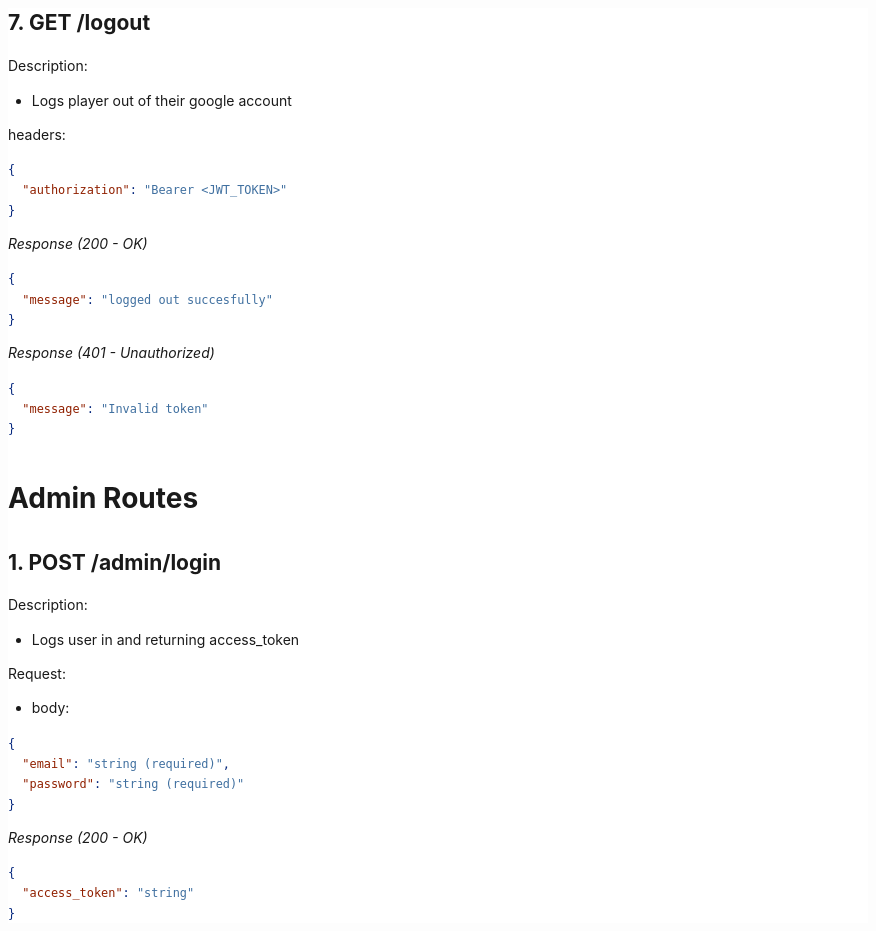## 7. GET /logout

Description:

- Logs player out of their google account

headers:

```json
{
  "authorization": "Bearer <JWT_TOKEN>"
}
```

_Response (200 - OK)_

```json
{
  "message": "logged out succesfully"
}
```

_Response (401 - Unauthorized)_

```json
{
  "message": "Invalid token"
}
```

# Admin Routes

## 1. POST /admin/login

Description:

- Logs user in and returning access_token

Request:

- body:

```json
{
  "email": "string (required)",
  "password": "string (required)"
}
```

_Response (200 - OK)_

```json
{
  "access_token": "string"
}
```
